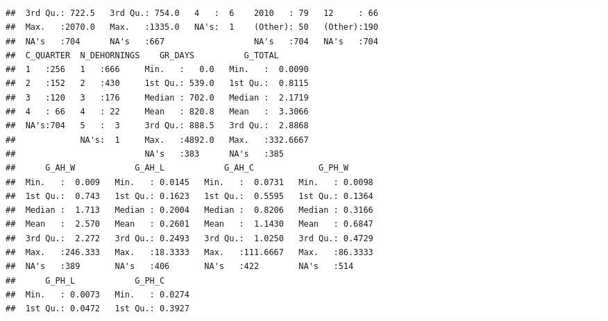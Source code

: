     ##  3rd Qu.: 722.5   3rd Qu.: 754.0   4   :  6    2010   : 79   12     : 66  
    ##  Max.   :2070.0   Max.   :1335.0   NA's:  1    (Other): 50   (Other):190  
    ##  NA's   :704      NA's   :667                  NA's   :704   NA's   :704  
    ##  C_QUARTER  N_DEHORNINGS    GR_DAYS          G_TOTAL        
    ##  1   :256   1   :666     Min.   :   0.0   Min.   :  0.0090  
    ##  2   :152   2   :430     1st Qu.: 539.0   1st Qu.:  0.8115  
    ##  3   :120   3   :176     Median : 702.0   Median :  2.1719  
    ##  4   : 66   4   : 22     Mean   : 820.8   Mean   :  3.3066  
    ##  NA's:704   5   :  3     3rd Qu.: 888.5   3rd Qu.:  2.8868  
    ##             NA's:  1     Max.   :4892.0   Max.   :332.6667  
    ##                          NA's   :383      NA's   :385       
    ##      G_AH_W            G_AH_L            G_AH_C             G_PH_W       
    ##  Min.   :  0.009   Min.   : 0.0145   Min.   :  0.0731   Min.   : 0.0098  
    ##  1st Qu.:  0.743   1st Qu.: 0.1623   1st Qu.:  0.5595   1st Qu.: 0.1364  
    ##  Median :  1.713   Median : 0.2004   Median :  0.8206   Median : 0.3166  
    ##  Mean   :  2.570   Mean   : 0.2601   Mean   :  1.1430   Mean   : 0.6847  
    ##  3rd Qu.:  2.272   3rd Qu.: 0.2493   3rd Qu.:  1.0250   3rd Qu.: 0.4729  
    ##  Max.   :246.333   Max.   :18.3333   Max.   :111.6667   Max.   :86.3333  
    ##  NA's   :389       NA's   :406       NA's   :422        NA's   :514      
    ##      G_PH_L            G_PH_C       
    ##  Min.   : 0.0073   Min.   : 0.0274  
    ##  1st Qu.: 0.0472   1st Qu.: 0.3927  